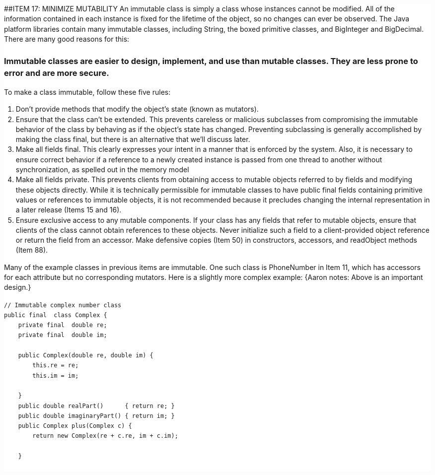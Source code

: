 
##ITEM 17: MINIMIZE MUTABILITY
An immutable class is simply a class whose instances cannot be modified. All of the information contained in each 
instance is fixed for the lifetime of the object, so no changes can ever be observed. The Java platform libraries
contain many immutable classes, including String, the boxed primitive classes, and BigInteger and BigDecimal. There are
many good reasons for this: 

### Immutable classes are easier to design, implement, and use than mutable classes. They are less prone to error and are more secure.

To make a class immutable, follow these five rules:
1. Don’t provide methods that modify the object’s state (known as mutators).
2. Ensure that the class can’t be extended. This prevents careless or malicious subclasses from compromising the 
immutable behavior of the class by behaving as if the object’s state has changed. Preventing subclassing is generally 
accomplished by making the class final, but there is an alternative that we’ll discuss later.
3. Make all fields final. This clearly expresses your intent in a manner that is enforced by the system. Also, it is 
necessary to ensure correct behavior if a reference to a newly created instance is passed from one thread to another 
without synchronization, as spelled out in the memory model 
4. Make all fields private. This prevents clients from obtaining access to mutable objects referred to by fields and 
modifying these objects directly. While it is technically permissible for immutable classes to have public final fields
containing primitive values or references to immutable objects, it is not recommended because it precludes changing the
internal representation in a later release (Items 15 and 16).
5. Ensure exclusive access to any mutable components. If your class has any fields that refer to mutable objects, ensure
that clients of the class cannot obtain references to these objects. Never initialize such a field to a client-provided
object reference or return the field from an accessor. Make defensive copies (Item 50) in constructors, accessors, and
readObject methods (Item 88).

Many of the example classes in previous items are immutable. One such class is PhoneNumber in Item 11, which has
accessors for each attribute but no corresponding mutators. Here is a slightly more complex example:
{Aaron notes: Above is an important design.}

```
// Immutable complex number class
public final  class Complex {
    private final  double re;
    private final  double im;

    public Complex(double re, double im) {
        this.re = re;
        this.im = im;

    }
    public double realPart()      { return re; }
    public double imaginaryPart() { return im; }
    public Complex plus(Complex c) {
        return new Complex(re + c.re, im + c.im);

    }
    
```